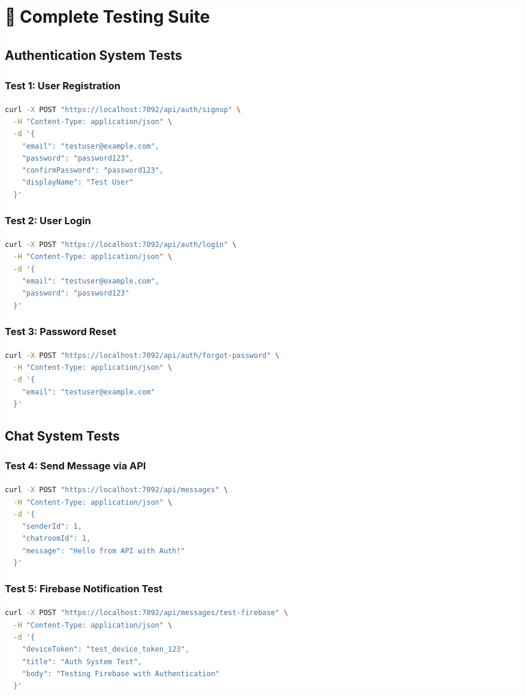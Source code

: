 # 🧪 Complete Testing Suite

## Authentication System Tests

### Test 1: User Registration
```bash
curl -X POST "https://localhost:7092/api/auth/signup" \
  -H "Content-Type: application/json" \
  -d '{
    "email": "testuser@example.com",
    "password": "password123",
    "confirmPassword": "password123",
    "displayName": "Test User"
  }'
```

### Test 2: User Login
```bash
curl -X POST "https://localhost:7092/api/auth/login" \
  -H "Content-Type: application/json" \
  -d '{
    "email": "testuser@example.com",
    "password": "password123"
  }'
```

### Test 3: Password Reset
```bash
curl -X POST "https://localhost:7092/api/auth/forgot-password" \
  -H "Content-Type: application/json" \
  -d '{
    "email": "testuser@example.com"
  }'
```

## Chat System Tests

### Test 4: Send Message via API
```bash
curl -X POST "https://localhost:7092/api/messages" \
  -H "Content-Type: application/json" \
  -d '{
    "senderId": 1,
    "chatroomId": 1,
    "message": "Hello from API with Auth!"
  }'
```

### Test 5: Firebase Notification Test
```bash
curl -X POST "https://localhost:7092/api/messages/test-firebase" \
  -H "Content-Type: application/json" \
  -d '{
    "deviceToken": "test_device_token_123",
    "title": "Auth System Test",
    "body": "Testing Firebase with Authentication"
  }'
```
